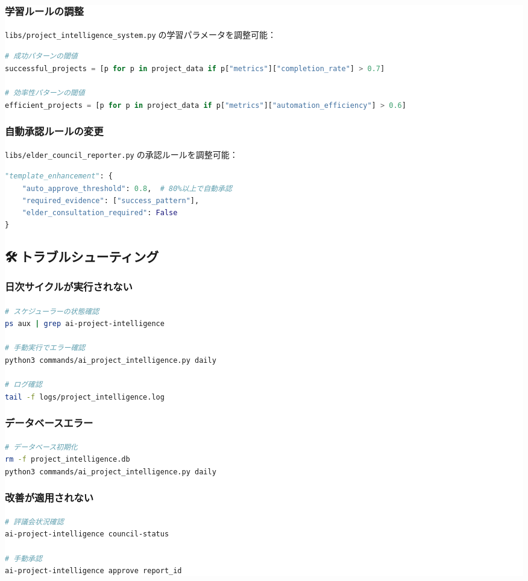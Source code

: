### 学習ルールの調整
`libs/project_intelligence_system.py` の学習パラメータを調整可能：

```python
# 成功パターンの閾値
successful_projects = [p for p in project_data if p["metrics"]["completion_rate"] > 0.7]

# 効率性パターンの閾値
efficient_projects = [p for p in project_data if p["metrics"]["automation_efficiency"] > 0.6]
```

### 自動承認ルールの変更
`libs/elder_council_reporter.py` の承認ルールを調整可能：

```python
"template_enhancement": {
    "auto_approve_threshold": 0.8,  # 80%以上で自動承認
    "required_evidence": ["success_pattern"],
    "elder_consultation_required": False
}
```

## 🛠️ トラブルシューティング

### 日次サイクルが実行されない
```bash
# スケジューラーの状態確認
ps aux | grep ai-project-intelligence

# 手動実行でエラー確認
python3 commands/ai_project_intelligence.py daily

# ログ確認
tail -f logs/project_intelligence.log
```

### データベースエラー
```bash
# データベース初期化
rm -f project_intelligence.db
python3 commands/ai_project_intelligence.py daily
```

### 改善が適用されない
```bash
# 評議会状況確認
ai-project-intelligence council-status

# 手動承認
ai-project-intelligence approve report_id
```
